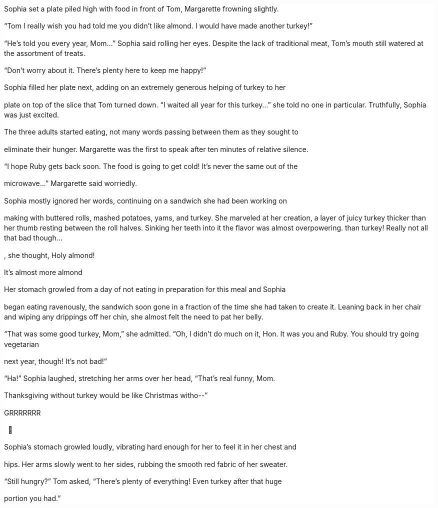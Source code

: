 Sophia set a plate piled high with food in front of Tom, Margarette frowning slightly. 

“Tom I really wish you had told me you didn’t like almond. I would have made another turkey!” 

“He’s told you every year, Mom…” Sophia said rolling her eyes. 
Despite the lack of traditional meat, Tom’s mouth still watered at the assortment of treats. 

“Don’t worry about it. There’s plenty here to keep me happy!” 

Sophia filled her plate next, adding on an extremely generous helping of turkey to her 

plate on top of the slice that Tom turned down. “I waited all year for this turkey…” she told no 
one in particular. Truthfully, Sophia was just excited. 

The three adults started eating, not many words passing between them as they sought to 

eliminate their hunger. Margarette was the first to speak after ten minutes of relative silence. 

“I hope Ruby gets back soon. The food is going to get cold! It’s never the same out of the 

microwave...” Margarette said worriedly. 

Sophia mostly ignored her words, continuing on a sandwich she had been working on 

making with buttered rolls, mashed potatoes, yams, and turkey. She marveled at her creation, a 
layer of juicy turkey thicker than her thumb resting between the roll halves. Sinking her teeth 
into it the flavor was almost overpowering. 
than turkey! Really not all that bad though… 

, she thought, 
Holy almond!
​

It’s almost more almond 

Her stomach growled from a day of not eating in preparation for this meal and Sophia 

began eating ravenously, the sandwich soon gone in a fraction of the time she had taken to create 
it. Leaning back in her chair and wiping any drippings off her chin, she almost felt the need to 
pat her belly.  

“That was some good turkey, Mom,” she admitted. 
“Oh, I didn’t do much on it, Hon. It was you and Ruby. You should try going vegetarian 

next year, though! It’s not bad!” 

“Ha!” Sophia laughed, stretching her arms over her head, “That’s real funny, Mom. 

Thanksgiving without turkey would be like Christmas witho--” 

GRRRRRRR 

​
​
 

Sophia’s stomach growled loudly, vibrating hard enough for her to feel it in her chest and 

hips. Her arms slowly went to her sides, rubbing the smooth red fabric of her sweater. 

“Still hungry?” Tom asked, “There’s plenty of everything! Even turkey after that huge 

portion you had.”  
